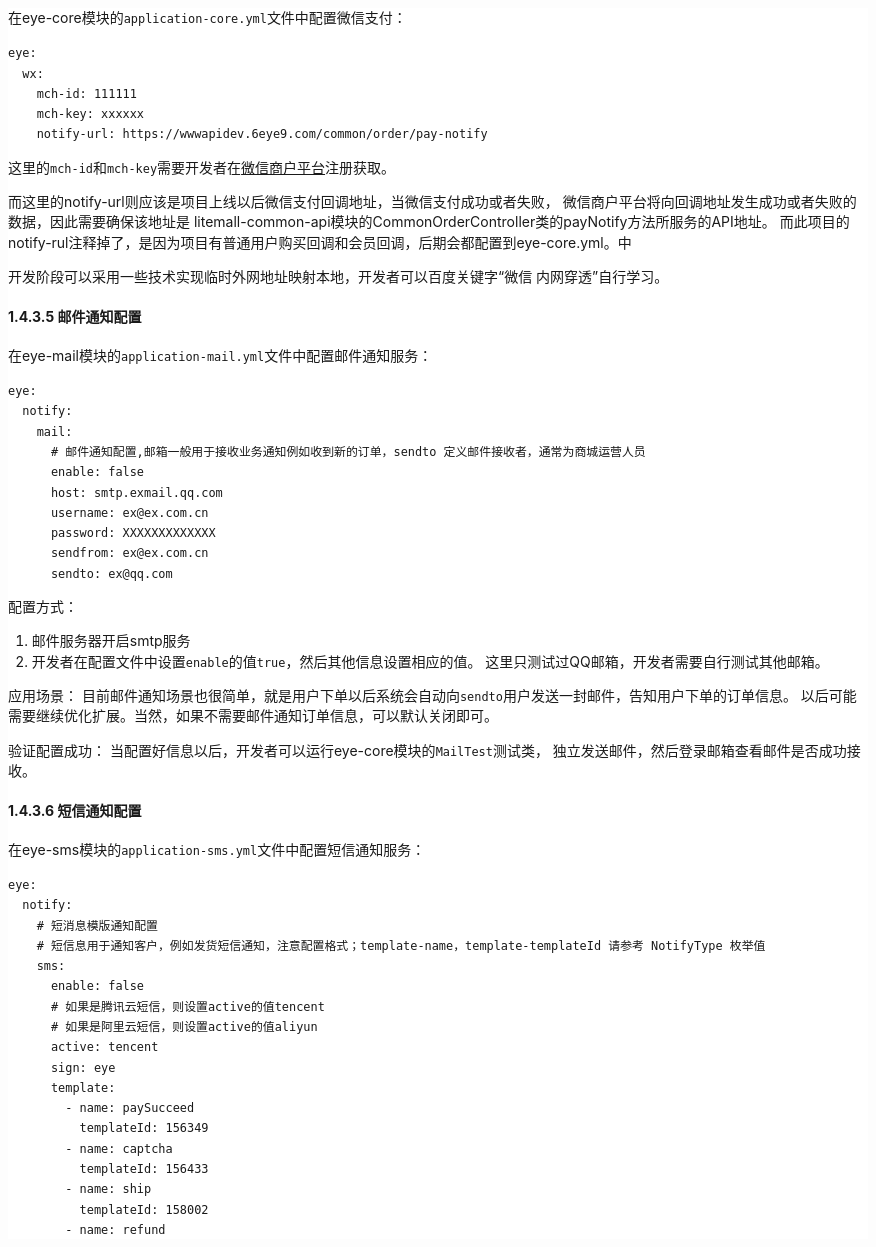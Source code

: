 在eye-core模块的`application-core.yml`文件中配置微信支付：
```
eye:
  wx:
    mch-id: 111111
    mch-key: xxxxxx
    notify-url: https://wwwapidev.6eye9.com/common/order/pay-notify
```

这里的`mch-id`和`mch-key`需要开发者在[微信商户平台](https://pay.weixin.qq.com/)注册获取。

而这里的notify-url则应该是项目上线以后微信支付回调地址，当微信支付成功或者失败， 微信商户平台将向回调地址发生成功或者失败的数据，因此需要确保该地址是 litemall-common-api模块的CommonOrderController类的payNotify方法所服务的API地址。
而此项目的notify-rul注释掉了，是因为项目有普通用户购买回调和会员回调，后期会都配置到eye-core.yml。中

开发阶段可以采用一些技术实现临时外网地址映射本地，开发者可以百度关键字“微信 内网穿透”自行学习。

#### 1.4.3.5 邮件通知配置

在eye-mail模块的`application-mail.yml`文件中配置邮件通知服务：
```
eye:
  notify:
    mail:
      # 邮件通知配置,邮箱一般用于接收业务通知例如收到新的订单，sendto 定义邮件接收者，通常为商城运营人员
      enable: false
      host: smtp.exmail.qq.com
      username: ex@ex.com.cn
      password: XXXXXXXXXXXXX
      sendfrom: ex@ex.com.cn
      sendto: ex@qq.com
```

配置方式：
1. 邮件服务器开启smtp服务
2. 开发者在配置文件中设置`enable`的值`true`，然后其他信息设置相应的值。
这里只测试过QQ邮箱，开发者需要自行测试其他邮箱。

应用场景：
目前邮件通知场景也很简单，就是用户下单以后系统会自动向`sendto`用户发送一封邮件，告知用户下单的订单信息。
以后可能需要继续优化扩展。当然，如果不需要邮件通知订单信息，可以默认关闭即可。

验证配置成功：
当配置好信息以后，开发者可以运行eye-core模块的`MailTest`测试类，
独立发送邮件，然后登录邮箱查看邮件是否成功接收。

#### 1.4.3.6 短信通知配置

在eye-sms模块的`application-sms.yml`文件中配置短信通知服务：
```
eye:
  notify:
    # 短消息模版通知配置
    # 短信息用于通知客户，例如发货短信通知，注意配置格式；template-name，template-templateId 请参考 NotifyType 枚举值
    sms:
      enable: false
      # 如果是腾讯云短信，则设置active的值tencent
      # 如果是阿里云短信，则设置active的值aliyun
      active: tencent
      sign: eye
      template:
        - name: paySucceed
          templateId: 156349
        - name: captcha
          templateId: 156433
        - name: ship
          templateId: 158002
        - name: refund
```